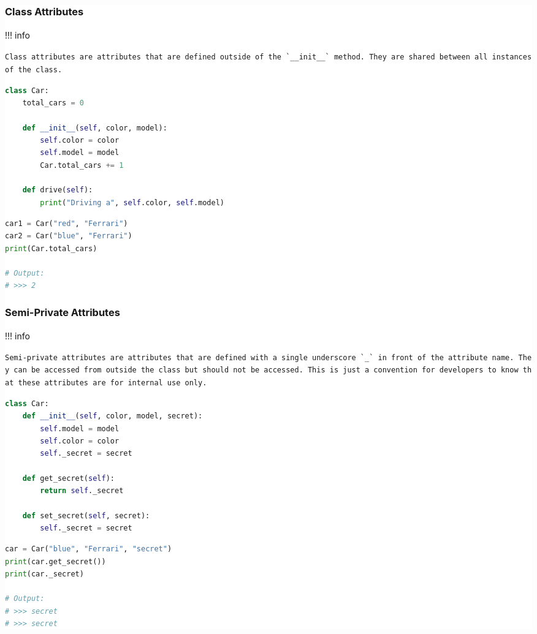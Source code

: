 ### Class Attributes

!!! info

    Class attributes are attributes that are defined outside of the `__init__` method. They are shared between all instances of the class.

```python hl_lines="2 7"
class Car:
    total_cars = 0

    def __init__(self, color, model):
        self.color = color
        self.model = model
        Car.total_cars += 1

    def drive(self):
        print("Driving a", self.color, self.model)
```

```python hl_lines="3"
car1 = Car("red", "Ferrari")
car2 = Car("blue", "Ferrari")
print(Car.total_cars)

# Output:
# >>> 2
```

### Semi-Private Attributes

!!! info

    Semi-private attributes are attributes that are defined with a single underscore `_` in front of the attribute name. They can be accessed from outside the class but should not be accessed. This is just a convention for developers to know that these attributes are for internal use only.

```python hl_lines="2 5"
class Car:
    def __init__(self, color, model, secret):
        self.model = model
        self.color = color
        self._secret = secret

    def get_secret(self):
        return self._secret

    def set_secret(self, secret):
        self._secret = secret
```

```python
car = Car("blue", "Ferrari", "secret")
print(car.get_secret())
print(car._secret)

# Output:
# >>> secret
# >>> secret
```

